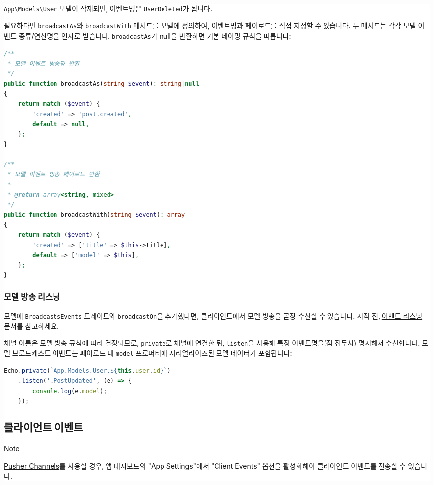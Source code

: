 `App\Models\User` 모델이 삭제되면, 이벤트명은 `UserDeleted`가 됩니다.

필요하다면 `broadcastAs`와 `broadcastWith` 메서드를 모델에 정의하여, 이벤트명과 페이로드를 직접 지정할 수 있습니다. 두 메서드는 각각 모델 이벤트 종류/연산명을 인자로 받습니다. `broadcastAs`가 null을 반환하면 기본 네이밍 규칙을 따릅니다:

```php
/**
 * 모델 이벤트 방송명 반환
 */
public function broadcastAs(string $event): string|null
{
    return match ($event) {
        'created' => 'post.created',
        default => null,
    };
}

/**
 * 모델 이벤트 방송 페이로드 반환
 *
 * @return array<string, mixed>
 */
public function broadcastWith(string $event): array
{
    return match ($event) {
        'created' => ['title' => $this->title],
        default => ['model' => $this],
    };
}
```

<a name="listening-for-model-broadcasts"></a>
### 모델 방송 리스닝

모델에 `BroadcastsEvents` 트레이트와 `broadcastOn`을 추가했다면, 클라이언트에서 모델 방송을 곧장 수신할 수 있습니다. 시작 전, [이벤트 리스닝](#listening-for-events) 문서를 참고하세요.

채널 이름은 [모델 방송 규칙](#model-broadcasting-conventions)에 따라 결정되므로, `private`로 채널에 연결한 뒤, `listen`을 사용해 특정 이벤트명을(점 접두사) 명시해서 수신합니다. 모델 브로드캐스트 이벤트는 페이로드 내 `model` 프로퍼티에 시리얼라이즈된 모델 데이터가 포함됩니다:

```js
Echo.private(`App.Models.User.${this.user.id}`)
    .listen('.PostUpdated', (e) => {
        console.log(e.model);
    });
```

<a name="client-events"></a>
## 클라이언트 이벤트

> [!NOTE]  
> [Pusher Channels](https://pusher.com/channels)를 사용할 경우, 앱 대시보드의 "App Settings"에서 "Client Events" 옵션을 활성화해야 클라이언트 이벤트를 전송할 수 있습니다.
